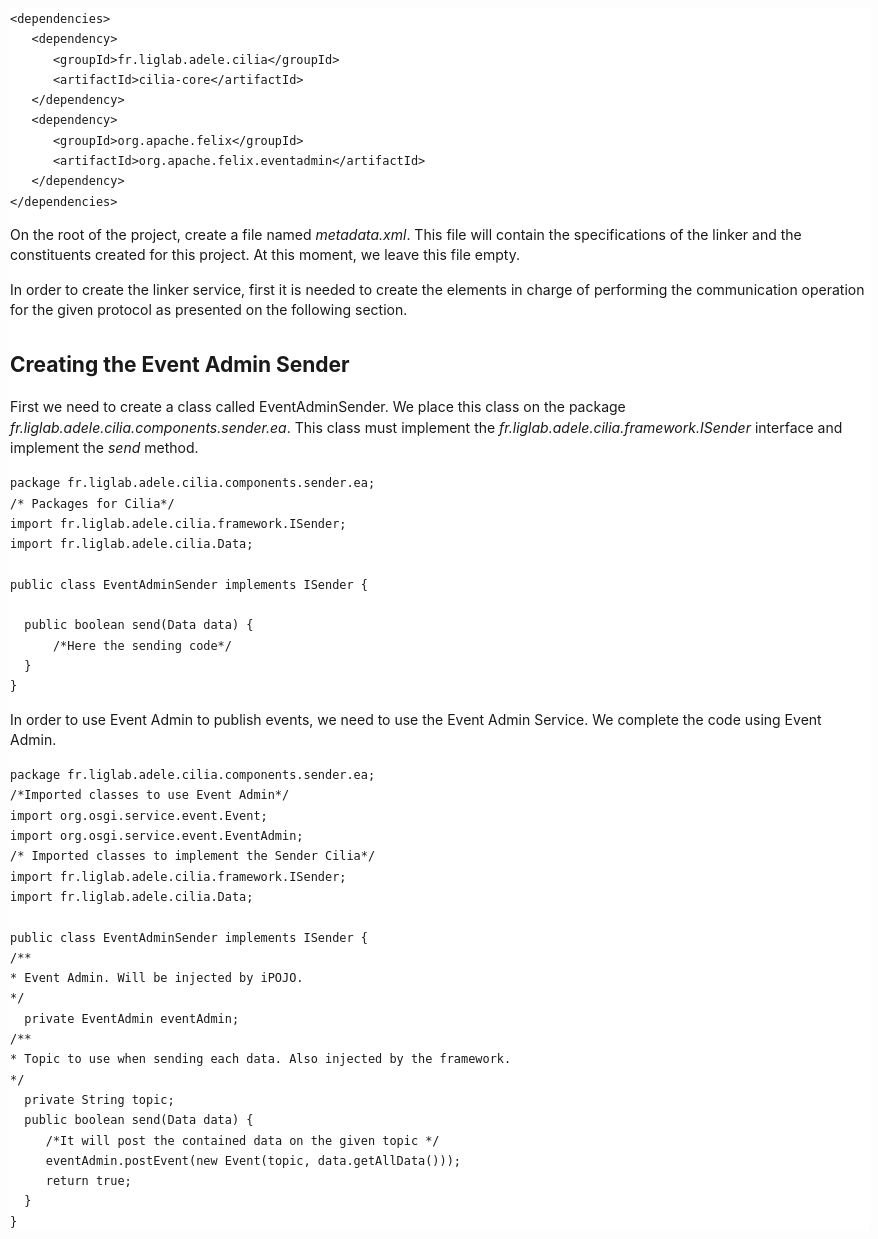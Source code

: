 
    <dependencies>
       <dependency>
          <groupId>fr.liglab.adele.cilia</groupId>
          <artifactId>cilia-core</artifactId>
       </dependency>
       <dependency>
          <groupId>org.apache.felix</groupId>
          <artifactId>org.apache.felix.eventadmin</artifactId>
       </dependency>
    </dependencies>


On the root of the project, create a file named *metadata.xml*. This
file will contain the specifications of the linker and the constituents
created for this project. At this moment, we leave this file empty.

In order to create the linker service, first it is needed to create the
elements in charge of performing the communication operation for the
given protocol as presented on the following section.

Creating the Event Admin Sender
-------------------------------

First we need to create a class called EventAdminSender. We place this
class on the package *fr.liglab.adele.cilia.components.sender.ea*. This
class must implement the *fr.liglab.adele.cilia.framework.ISender*
interface and implement the *send* method.

    package fr.liglab.adele.cilia.components.sender.ea;
    /* Packages for Cilia*/
    import fr.liglab.adele.cilia.framework.ISender;
    import fr.liglab.adele.cilia.Data;
    
    public class EventAdminSender implements ISender {
    
      public boolean send(Data data) {
          /*Here the sending code*/
      }
    }


In order to use Event Admin to publish events, we need to use the Event
Admin Service. We complete the code using Event Admin.

    package fr.liglab.adele.cilia.components.sender.ea;
    /*Imported classes to use Event Admin*/
    import org.osgi.service.event.Event;
    import org.osgi.service.event.EventAdmin;
    /* Imported classes to implement the Sender Cilia*/
    import fr.liglab.adele.cilia.framework.ISender;
    import fr.liglab.adele.cilia.Data;
    
    public class EventAdminSender implements ISender {
    /**
    * Event Admin. Will be injected by iPOJO.
    */
      private EventAdmin eventAdmin;
    /**
    * Topic to use when sending each data. Also injected by the framework.
    */
      private String topic;
      public boolean send(Data data) {
         /*It will post the contained data on the given topic */
         eventAdmin.postEvent(new Event(topic, data.getAllData()));
         return true;  
      }
    }

